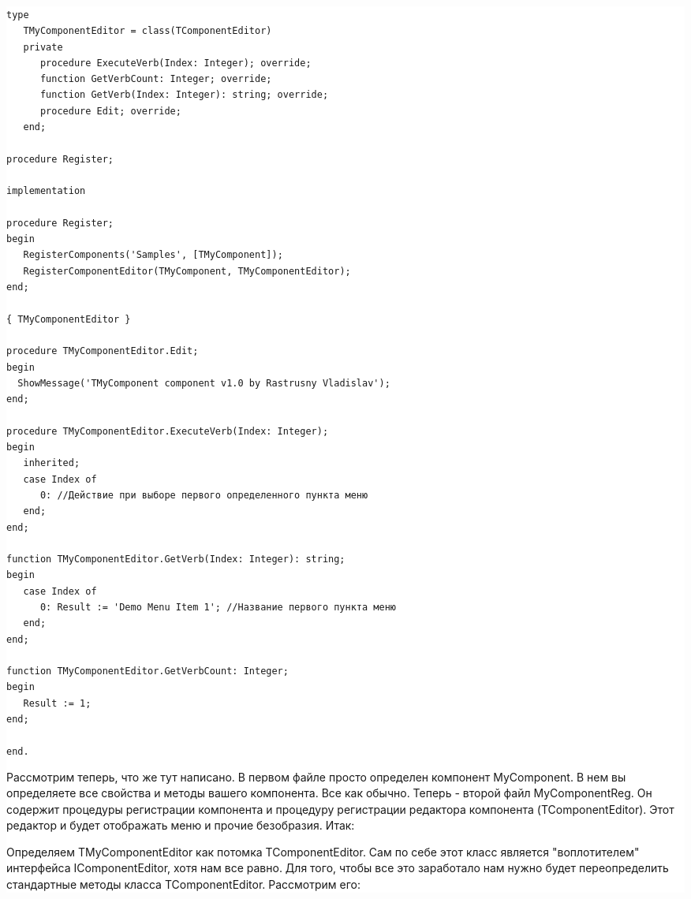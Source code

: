     type
       TMyComponentEditor = class(TComponentEditor)
       private
          procedure ExecuteVerb(Index: Integer); override;
          function GetVerbCount: Integer; override;
          function GetVerb(Index: Integer): string; override;
          procedure Edit; override;
       end;
     
    procedure Register;
     
    implementation
     
    procedure Register;
    begin
       RegisterComponents('Samples', [TMyComponent]);
       RegisterComponentEditor(TMyComponent, TMyComponentEditor);
    end;
     
    { TMyComponentEditor }
     
    procedure TMyComponentEditor.Edit;
    begin
      ShowMessage('TMyComponent component v1.0 by Rastrusny Vladislav');
    end;
     
    procedure TMyComponentEditor.ExecuteVerb(Index: Integer);
    begin
       inherited;
       case Index of
          0: //Действие при выборе первого определенного пункта меню
       end;
    end;
     
    function TMyComponentEditor.GetVerb(Index: Integer): string;
    begin
       case Index of
          0: Result := 'Demo Menu Item 1'; //Название первого пункта меню 
       end;
    end;
     
    function TMyComponentEditor.GetVerbCount: Integer;
    begin
       Result := 1;
    end;
     
    end.

Рассмотрим теперь, что же тут написано. В первом файле просто определен
компонент MyComponent. В нем вы определяете все свойства и методы вашего
компонента. Все как обычно. Теперь - второй файл MyComponentReg. Он
содержит процедуры регистрации компонента и процедуру регистрации
редактора компонента (TComponentEditor). Этот редактор и будет
отображать меню и прочие безобразия. Итак:

Определяем TMyComponentEditor как потомка TComponentEditor. Сам по себе
этот класс является "воплотителем" интерфейса IComponentEditor, хотя
нам все равно. Для того, чтобы все это заработало нам нужно будет
переопределить стандартные методы класса TComponentEditor. Рассмотрим
его:
